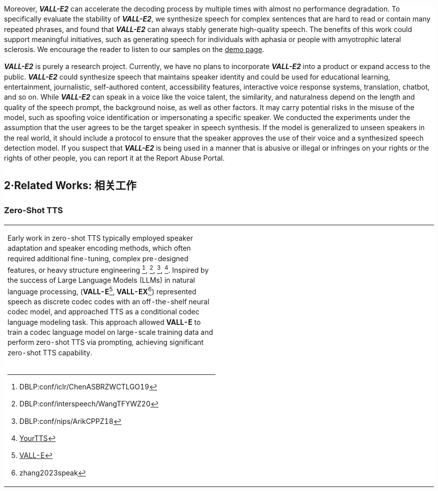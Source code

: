Moreover, ***VALL-E2*** can accelerate the decoding process by multiple times with almost no performance degradation.
To specifically evaluate the stability of ***VALL-E2***, we synthesize speech for complex sentences that are hard to read or contain many repeated phrases, and found that ***VALL-E2*** can always stably generate high-quality speech.
The benefits of this work could support meaningful initiatives, such as generating speech for individuals with aphasia or people with amyotrophic lateral sclerosis.
We encourage the reader to listen to our samples on the [demo page](https://aka.ms/valle2).

</td><td>

</td></tr>
<tr><td>

***VALL-E2*** is purely a research project.
Currently, we have no plans to incorporate ***VALL-E2*** into a product or expand access to the public.
***VALL-E2*** could synthesize speech that maintains speaker identity and could be used for educational learning, entertainment, journalistic, self-authored content, accessibility features, interactive voice response systems, translation, chatbot, and so on.
While ***VALL-E2*** can speak in a voice like the voice talent, the similarity, and naturalness depend on the length and quality of the speech prompt, the background noise, as well as other factors.
It may carry potential risks in the misuse of the model, such as spoofing voice identification or impersonating a specific speaker.
We conducted the experiments under the assumption that the user agrees to be the target speaker in speech synthesis.
If the model is generalized to unseen speakers in the real world, it should include a protocol to ensure that the speaker approves the use of their voice and a synthesized speech detection model.
If you suspect that ***VALL-E2*** is being used in a manner that is abusive or illegal or infringes on your rights or the rights of other people, you can report it at the Report Abuse Portal.

</td><td>

</td></tr></table>

## 2·Related Works: 相关工作

### Zero-Shot TTS

<table><tr><td width="50%">

Early work in zero-shot TTS typically employed speaker adaptation and speaker encoding methods, which often required additional fine-tuning, complex pre-designed features, or heavy structure engineering [^14], [^15], [^16], [^17].
Inspired by the success of Large Language Models (LLMs) in natural language processing, (**VALL-E**[^05], **VALL-EX**[^18]) represented speech as discrete codec codes with an off-the-shelf neural codec model, and approached TTS as a conditional codec language modeling task.
This approach allowed **VALL-E** to train a codec language model on large-scale training data and perform zero-shot TTS via prompting, achieving significant zero-shot TTS capability.

</td><td>

</td></tr>
<tr><td>


[^01]: DBLP:conf/icassp/ShenPWSJYCZWRSA18
[^02]: DBLP:conf/aaai/Li0LZL19
[^03]: DBLP:conf/nips/RenRTQZZL19
[^04]: NaturalSpeech
[^05]: [VALL-E](2023.01.05_VALL-E.md)
[^06]: [ELLA-V](../../SpeechLM_TTS/2024.01.14_ELLA-V.md024.01.14_ELLA-V.md)
[^07]: [RALL-E](../SpeechLM/ST2S/2024.04.04_RALL-E.md)
[^08]: [SoundStorm](../SpeechLM/ST2S/2023.05.16_SoundStorm.md)
[^09]: [Voicebox](../FlowMatching/2023.06.23_Voicebox.md.md)
[^10]: [NaturalSpeech3](../Diffusion/2024.03.05_NaturalSpeech3.md)
[^11]: [Libriheavy](../../Datasets/2023.09.15_Libriheavy.md)
[^12]: [LibriSpeech](../../Datasets/2015.04.19_LibriSpeech.md)
[^13]: [VCTK](../../Datasets/2012.08.00_VCTK.md)
[^14]: DBLP:conf/iclr/ChenASBRZWCTLGO19
[^15]: DBLP:conf/interspeech/WangTFYWZ20
[^16]: DBLP:conf/nips/ArikCPPZ18
[^17]: [YourTTS](../E2E/2021.12.04_YourTTS.md)
[^18]: zhang2023speak
[^19]: [SPEAR-TTS](2023.02.07_SPEAR-TTS.md
[^20]: [Make-A-Voice](../SpeechLM/ST2S/2023.05.30_Make-A-Voice.md)
[^21]: [Mega-TTS](../SpeechLM/ST2S/2023.06.06_Mega-TTS.md)
[^22]: [Mega-TTS2](../SpeechLM/ST2S/2023.07.14_Mega-TTS2.md)
[^23]: [UniAudio](../SpeechLM/ST2S/2023.10.01_UniAudio.md)
[^24]: [BASE TTS](../SpeechLM/ST2S/2024.02.12_BASE-TTS.md)
[^25]: chang2022maskgit
[^26]: StyleTTS2
[^27]: UniCATS
[^28]: NaturalSpeech2
[^29]: ho2020denoising
[^30]: [Audiobox](../SpeechLM/2023.12.25_Audiobox.md)
[^31]: lipman2022flow
[^32]: dong2023polyvoice
[^33]: [SpeechX](../SpeechLM/ST2S/2023.08.14_SpeechX.md)
[^34]: [VioLA](../SpeechLM/ST2ST/2023.05.25_VioLA.md)
[^35]: [AudioPaLM](../SpeechLM/ST2ST/2023.06.22_AudioPaLM.md)
[^36]: [PaLM2](../TextLM/2023.05.17_PaLM2.md)
[^37]: [SoundStream](../../SpeechCodec/2021.07.07_SoundStream.md)
[^38]: [EnCodec](../../SpeechCodec/2022.10.24_EnCodec.md)
[^39]: Vocos
[^40]: SpeechTokenizer
[^41]: AudioDec
[^42]: AcademiCodec yang2023hifi
[^43]: DAC
[^44]: FunCodec
[^45]: RepCodec
[^46]: wu2024codecsuperb
[^47]: Libri-Light
[^48]: chen2022wavlm
[^49]: gulati2020conformer
[^50]: reddy2021dnsmos
[^51]: itu2018p
[^52]: AudioLM